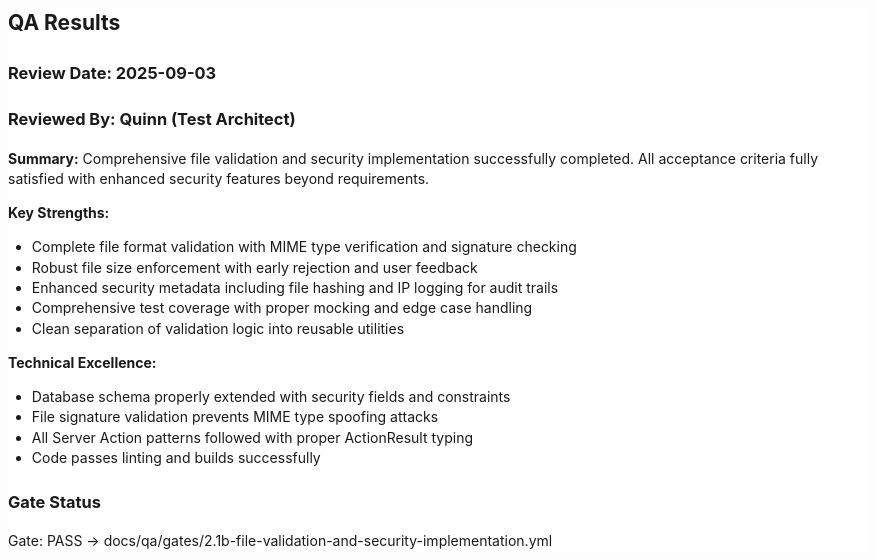 ## QA Results

### Review Date: 2025-09-03

### Reviewed By: Quinn (Test Architect)

**Summary:** Comprehensive file validation and security implementation successfully completed. All acceptance criteria fully satisfied with enhanced security features beyond requirements.

**Key Strengths:**
- Complete file format validation with MIME type verification and signature checking
- Robust file size enforcement with early rejection and user feedback  
- Enhanced security metadata including file hashing and IP logging for audit trails
- Comprehensive test coverage with proper mocking and edge case handling
- Clean separation of validation logic into reusable utilities

**Technical Excellence:**
- Database schema properly extended with security fields and constraints
- File signature validation prevents MIME type spoofing attacks
- All Server Action patterns followed with proper ActionResult typing
- Code passes linting and builds successfully

### Gate Status

Gate: PASS → docs/qa/gates/2.1b-file-validation-and-security-implementation.yml